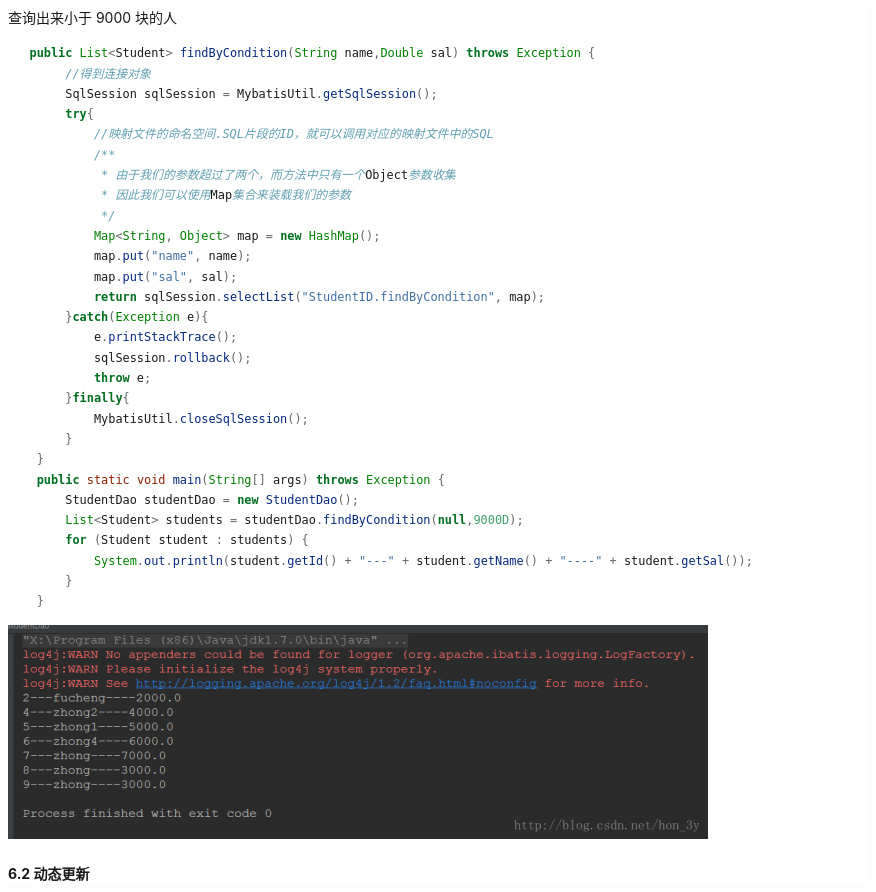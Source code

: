 查询出来小于 9000 块的人

```java
   public List<Student> findByCondition(String name,Double sal) throws Exception {
        //得到连接对象
        SqlSession sqlSession = MybatisUtil.getSqlSession();
        try{
            //映射文件的命名空间.SQL片段的ID，就可以调用对应的映射文件中的SQL
            /**
             * 由于我们的参数超过了两个，而方法中只有一个Object参数收集
             * 因此我们可以使用Map集合来装载我们的参数
             */
            Map<String, Object> map = new HashMap();
            map.put("name", name);
            map.put("sal", sal);
            return sqlSession.selectList("StudentID.findByCondition", map);
        }catch(Exception e){
            e.printStackTrace();
            sqlSession.rollback();
            throw e;
        }finally{
            MybatisUtil.closeSqlSession();
        }
    }
    public static void main(String[] args) throws Exception {
        StudentDao studentDao = new StudentDao();
        List<Student> students = studentDao.findByCondition(null,9000D);
        for (Student student : students) {
            System.out.println(student.getId() + "---" + student.getName() + "----" + student.getSal());
        }
    }

```

![image-20201212144419734](./picture/image-20201212144419734.png)

#### 6.2 动态更新
